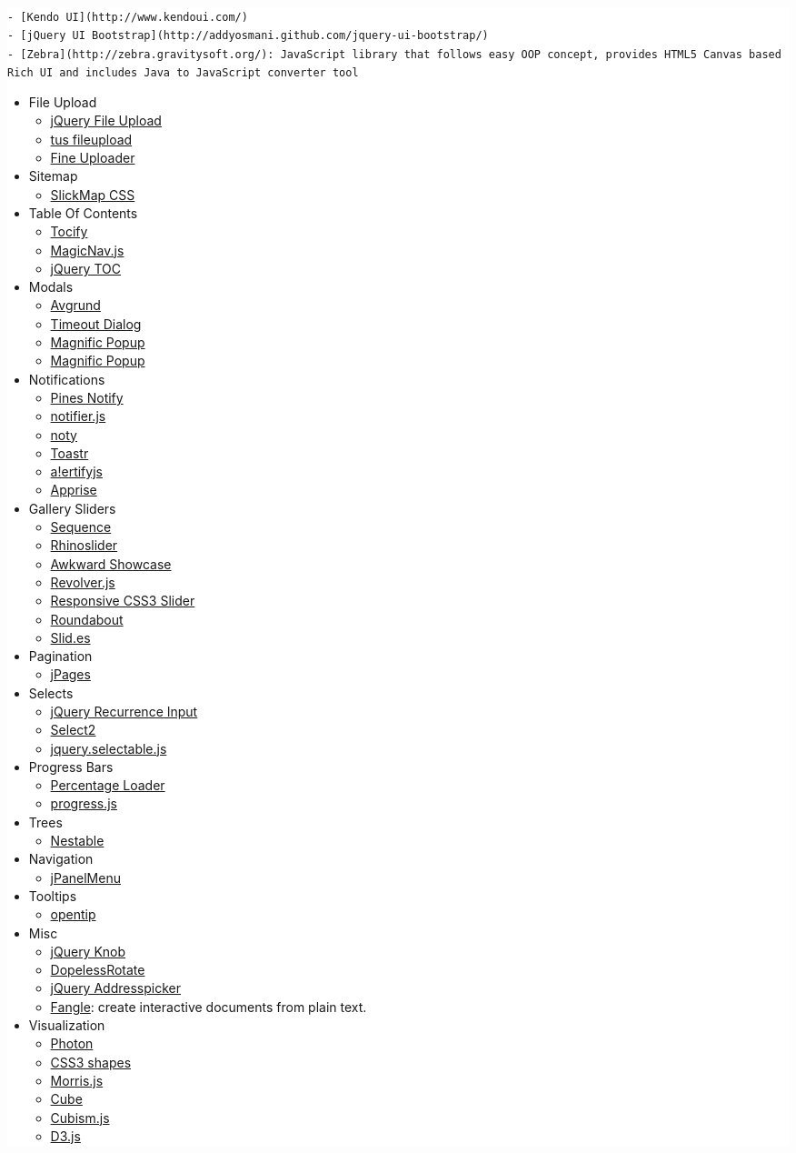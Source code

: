     - [Kendo UI](http://www.kendoui.com/)
    - [jQuery UI Bootstrap](http://addyosmani.github.com/jquery-ui-bootstrap/)
    - [Zebra](http://zebra.gravitysoft.org/): JavaScript library that follows easy OOP concept, provides HTML5 Canvas based Rich UI and includes Java to JavaScript converter tool
  - File Upload
    - [jQuery File Upload](http://blueimp.github.com/jQuery-File-Upload/)
    - [tus fileupload](http://www.tus.io/)
    - [Fine Uploader](http://fineuploader.com/)
  - Sitemap
    - [SlickMap CSS](http://astuteo.com/slickmap)
  - Table Of Contents
    - [Tocify](http://gregfranko.com/jquery.tocify.js)
    - [MagicNav.js](http://johnpolacek.github.com/MagicNav.js/)
    - [jQuery TOC](http://projects.jga.me/toc/)
  - Modals
    - [Avgrund](http://lab.hakim.se/avgrund/)
    - [Timeout Dialog](http://rigoneri.github.com/timeout-dialog.js/)
    - [Magnific Popup](http://dimsemenov.com/plugins/magnific-popup/)
    - [Magnific Popup](http://dimsemenov.com/plugins/magnific-popup/)
  - Notifications
    - [Pines Notify](http://pinesframework.org/pnotify/)
    - [notifier.js](https://github.com/Srirangan/notifer.js)
    - [noty](http://needim.github.com/noty/)
    - [Toastr](http://codeseven.github.com/toastr/)
    - [a!ertifyjs](http://fabien-d.github.com/alertify.js/)
    - [Apprise](http://thrivingkings.com/read/Apprise-v2-The-new-and-improved-attractive-alert-alternative-for-jQuery)
  - Gallery Sliders
    - [Sequence](http://www.sequencejs.com/)
    - [Rhinoslider](http://rhinoslider.com/)
    - [Awkward Showcase](http://www.awkwardgroup.com/sandbox/awkward-showcase-a-jquery-plugin/)
    - [Revolver.js](http://revolverjs.com/)
    - [Responsive CSS3 Slider](http://csscience.com/responsiveslidercss3/)
    - [Roundabout](http://fredhq.com/projects/roundabout/)
    - [Slid.es](http://slid.es/)
  - Pagination
    - [jPages](http://luis-almeida.github.com/jPages/)
  - Selects
    - [jQuery Recurrence Input](https://github.com/collective/jquery.recurrenceinput.js)
    - [Select2](http://ivaynberg.github.com/select2/)
    - [jquery.selectable.js](http://endel.github.com/jquery.selectable.js/)
  - Progress Bars
    - [Percentage Loader](http://widgets.better2web.com/loader/)
    - [progress.js](https://github.com/mdix/progress.js)
  - Trees
    - [Nestable](http://dbushell.com/2012/06/17/nestable-jquery-plugin/)
  - Navigation
    - [jPanelMenu](http://jpanelmenu.com)
  - Tooltips
    - [opentip](http://www.opentip.org/)
  - Misc
    - [jQuery Knob](http://anthonyterrien.com/knob/)
    - [DopelessRotate](http://www.dopeless-design.de/dopeless-rotate-jquery-plugin-360-degrees-product-viewer.html)
    - [jQuery Addresspicker](http://mngscl-10.s3-website-us-east-1.amazonaws.com/jquery-addresspicker-bootstrap/demos/index.html)
    - [Fangle](http://jotux.github.io/fangle/): create interactive documents from plain text.
- Visualization
  - [Photon](https://github.com/thomasxiii/photon)
  - [CSS3 shapes](http://www.css3shapes.com/)
  - [Morris.js](http://oesmith.github.com/morris.js/)
  - [Cube](http://square.github.com/cube/)
  - [Cubism.js](http://square.github.com/cubism/)
  - [D3.js](http://d3js.org/)